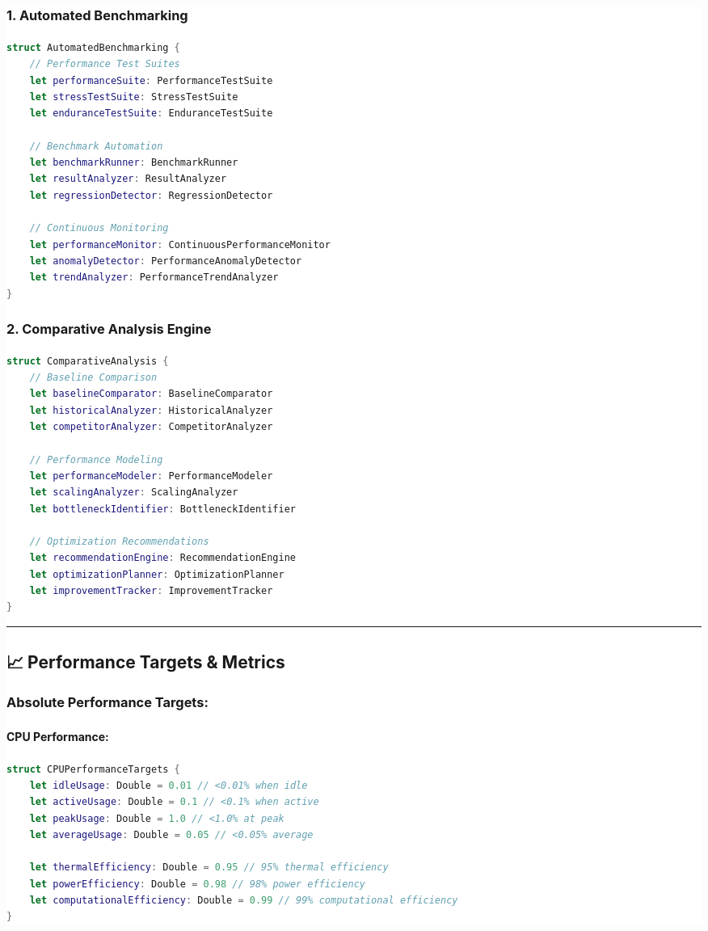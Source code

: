 ### **1. Automated Benchmarking**
```swift
struct AutomatedBenchmarking {
    // Performance Test Suites
    let performanceSuite: PerformanceTestSuite
    let stressTestSuite: StressTestSuite
    let enduranceTestSuite: EnduranceTestSuite

    // Benchmark Automation
    let benchmarkRunner: BenchmarkRunner
    let resultAnalyzer: ResultAnalyzer
    let regressionDetector: RegressionDetector

    // Continuous Monitoring
    let performanceMonitor: ContinuousPerformanceMonitor
    let anomalyDetector: PerformanceAnomalyDetector
    let trendAnalyzer: PerformanceTrendAnalyzer
}
```

### **2. Comparative Analysis Engine**
```swift
struct ComparativeAnalysis {
    // Baseline Comparison
    let baselineComparator: BaselineComparator
    let historicalAnalyzer: HistoricalAnalyzer
    let competitorAnalyzer: CompetitorAnalyzer

    // Performance Modeling
    let performanceModeler: PerformanceModeler
    let scalingAnalyzer: ScalingAnalyzer
    let bottleneckIdentifier: BottleneckIdentifier

    // Optimization Recommendations
    let recommendationEngine: RecommendationEngine
    let optimizationPlanner: OptimizationPlanner
    let improvementTracker: ImprovementTracker
}
```

---

## 📈 Performance Targets & Metrics

### **Absolute Performance Targets:**

#### **CPU Performance:**
```swift
struct CPUPerformanceTargets {
    let idleUsage: Double = 0.01 // <0.01% when idle
    let activeUsage: Double = 0.1 // <0.1% when active
    let peakUsage: Double = 1.0 // <1.0% at peak
    let averageUsage: Double = 0.05 // <0.05% average

    let thermalEfficiency: Double = 0.95 // 95% thermal efficiency
    let powerEfficiency: Double = 0.98 // 98% power efficiency
    let computationalEfficiency: Double = 0.99 // 99% computational efficiency
}
```
